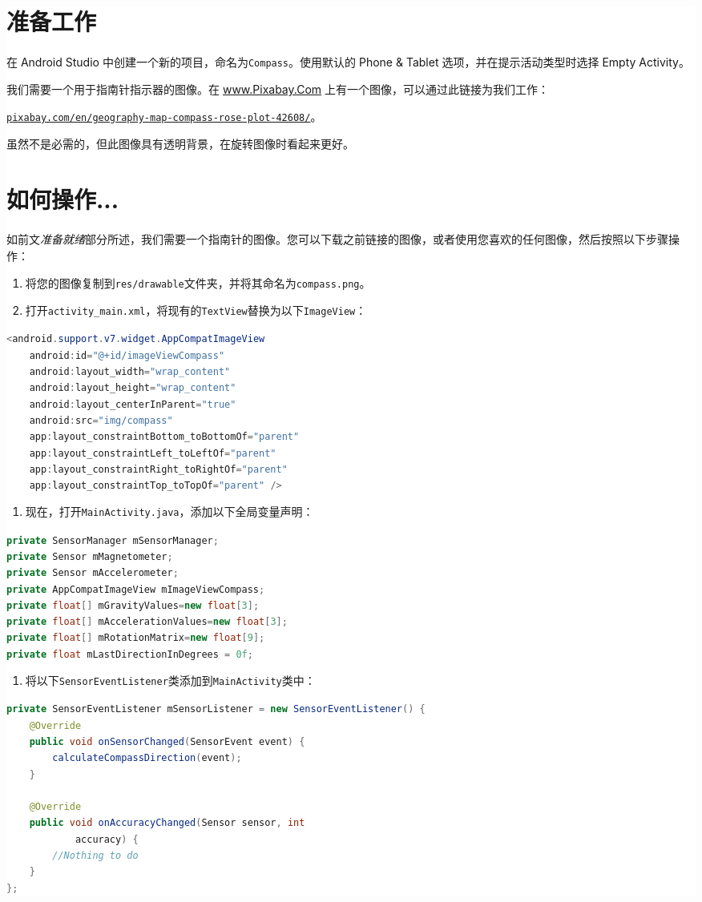 # 准备工作

在 Android Studio 中创建一个新的项目，命名为`Compass`。使用默认的 Phone & Tablet 选项，并在提示活动类型时选择 Empty Activity。

我们需要一个用于指南针指示器的图像。在 www.Pixabay.Com 上有一个图像，可以通过此链接为我们工作：

[`pixabay.com/en/geography-map-compass-rose-plot-42608/`](https://pixabay.com/en/geography-map-compass-rose-plot-42608/)。

虽然不是必需的，但此图像具有透明背景，在旋转图像时看起来更好。

# 如何操作...

如前文*准备就绪*部分所述，我们需要一个指南针的图像。您可以下载之前链接的图像，或者使用您喜欢的任何图像，然后按照以下步骤操作：

1.  将您的图像复制到`res/drawable`文件夹，并将其命名为`compass.png`。

1.  打开`activity_main.xml`，将现有的`TextView`替换为以下`ImageView`：

```java
<android.support.v7.widget.AppCompatImageView
    android:id="@+id/imageViewCompass"
    android:layout_width="wrap_content"
    android:layout_height="wrap_content"
    android:layout_centerInParent="true"
    android:src="img/compass"
    app:layout_constraintBottom_toBottomOf="parent"
    app:layout_constraintLeft_toLeftOf="parent"
    app:layout_constraintRight_toRightOf="parent"
    app:layout_constraintTop_toTopOf="parent" />
```

1.  现在，打开`MainActivity.java`，添加以下全局变量声明：

```java
private SensorManager mSensorManager;
private Sensor mMagnetometer;
private Sensor mAccelerometer;
private AppCompatImageView mImageViewCompass;
private float[] mGravityValues=new float[3];
private float[] mAccelerationValues=new float[3];
private float[] mRotationMatrix=new float[9];
private float mLastDirectionInDegrees = 0f;
```

1.  将以下`SensorEventListener`类添加到`MainActivity`类中：

```java
private SensorEventListener mSensorListener = new SensorEventListener() {
    @Override
    public void onSensorChanged(SensorEvent event) {
        calculateCompassDirection(event);
    }

    @Override
    public void onAccuracyChanged(Sensor sensor, int
            accuracy) {
        //Nothing to do 
    }
};
```
